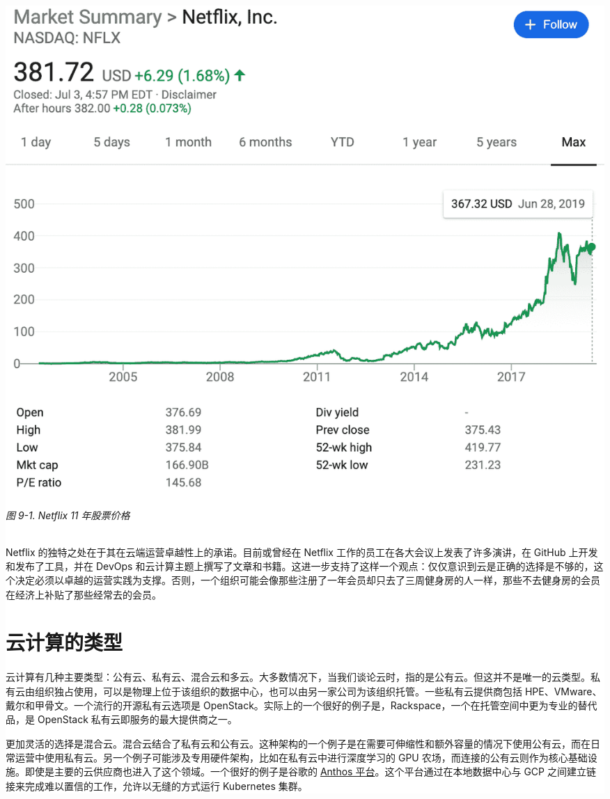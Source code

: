 ![Netflix 11 年股票价格](img/pydo_0901.png)

###### 图 9-1\. Netflix 11 年股票价格

Netflix 的独特之处在于其在云端运营卓越性上的承诺。目前或曾经在 Netflix 工作的员工在各大会议上发表了许多演讲，在 GitHub 上开发和发布了工具，并在 DevOps 和云计算主题上撰写了文章和书籍。这进一步支持了这样一个观点：仅仅意识到云是正确的选择是不够的，这个决定必须以卓越的运营实践为支撑。否则，一个组织可能会像那些注册了一年会员却只去了三周健身房的人一样，那些不去健身房的会员在经济上补贴了那些经常去的会员。

# 云计算的类型

云计算有几种主要类型：公有云、私有云、混合云和多云。大多数情况下，当我们谈论云时，指的是公有云。但这并不是唯一的云类型。私有云由组织独占使用，可以是物理上位于该组织的数据中心，也可以由另一家公司为该组织托管。一些私有云提供商包括 HPE、VMware、戴尔和甲骨文。一个流行的开源私有云选项是 OpenStack。实际上的一个很好的例子是，Rackspace，一个在托管空间中更为专业的替代品，是 OpenStack 私有云即服务的最大提供商之一。

更加灵活的选择是混合云。混合云结合了私有云和公有云。这种架构的一个例子是在需要可伸缩性和额外容量的情况下使用公有云，而在日常运营中使用私有云。另一个例子可能涉及专用硬件架构，比如在私有云中进行深度学习的 GPU 农场，而连接的公有云则作为核心基础设施。即使是主要的云供应商也进入了这个领域。一个很好的例子是谷歌的 [Anthos 平台](https://cloud.google.com/anthos)。这个平台通过在本地数据中心与 GCP 之间建立链接来完成难以置信的工作，允许以无缝的方式运行 Kubernetes 集群。
